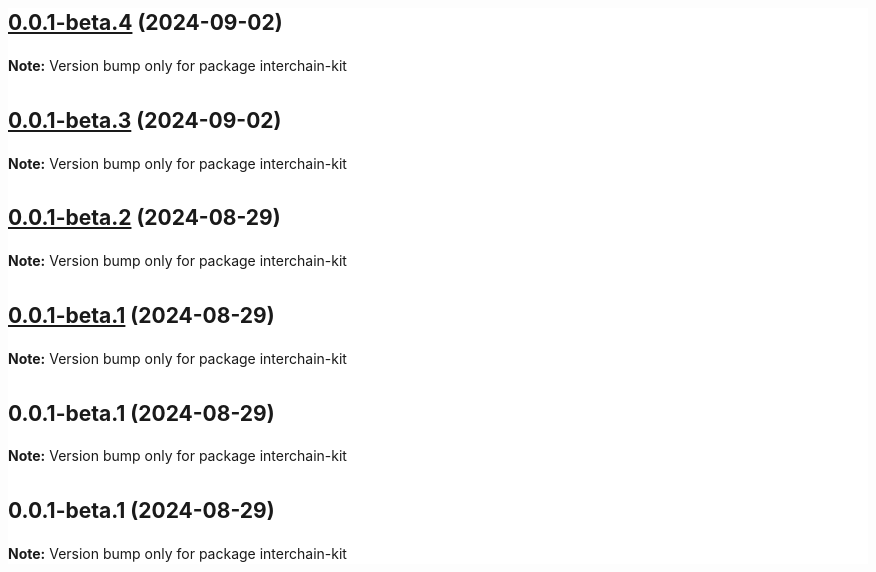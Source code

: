 ## [0.0.1-beta.4](https://github.com/hyperweb-io/interchain-kit/compare/interchain-kit@0.0.1-beta.2...interchain-kit@0.0.1-beta.4) (2024-09-02)

**Note:** Version bump only for package interchain-kit

## [0.0.1-beta.3](https://github.com/hyperweb-io/interchain-kit/compare/interchain-kit@0.0.1-beta.2...interchain-kit@0.0.1-beta.3) (2024-09-02)

**Note:** Version bump only for package interchain-kit

## [0.0.1-beta.2](https://github.com/hyperweb-io/interchain-kit/compare/interchain-kit@0.0.1-beta.1...interchain-kit@0.0.1-beta.2) (2024-08-29)

**Note:** Version bump only for package interchain-kit

## [0.0.1-beta.1](https://github.com/hyperweb-io/interchain-kit/compare/interchain-kit@0.0.1-beta.1...interchain-kit@0.0.1-beta.1) (2024-08-29)

**Note:** Version bump only for package interchain-kit

## 0.0.1-beta.1 (2024-08-29)

**Note:** Version bump only for package interchain-kit

## 0.0.1-beta.1 (2024-08-29)

**Note:** Version bump only for package interchain-kit
